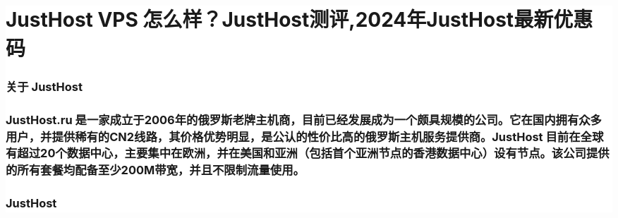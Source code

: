 <h1>JustHost VPS 怎么样？JustHost测评,2024年JustHost最新优惠码</h1><h3><span class="md-plain" style="--tw-backdrop-blur:;--tw-backdrop-brightness:;--tw-backdrop-contrast:;--tw-backdrop-grayscale:;--tw-backdrop-hue-rotate:;--tw-backdrop-invert:;--tw-backdrop-opacity:;--tw-backdrop-saturate:;--tw-backdrop-sepia:;--tw-blur:;--tw-border-spacing-x:0;--tw-border-spacing-y:0;--tw-brightness:;--tw-contrast:;--tw-drop-shadow:;--tw-grayscale:;--tw-hue-rotate:;--tw-invert:;--tw-numeric-figure:;--tw-numeric-fraction:;--tw-numeric-spacing:;--tw-ordinal:;--tw-pan-x:;--tw-pan-y:;--tw-pinch-zoom:;--tw-ring-color:rgb(59 130 246 / .5);--tw-ring-inset:;--tw-ring-offset-color:#fff;--tw-ring-offset-shadow:0 0 #0000;--tw-ring-offset-width:0px;--tw-ring-shadow:0 0 #0000;--tw-rotate:0;--tw-saturate:;--tw-scale-x:1;--tw-scale-y:1;--tw-scroll-snap-strictness:proximity;--tw-sepia:;--tw-shadow-colored:0 0 #0000;--tw-shadow:0 0 #0000;--tw-skew-x:0;--tw-skew-y:0;--tw-slashed-zero:;--tw-translate-x:0;--tw-translate-y:0;box-sizing:border-box;" md-inline="plain"><strong>关于 JustHost</strong></span></h3><h3 style="margin-left:0px;"><span class="md-plain" style="--tw-backdrop-blur:;--tw-backdrop-brightness:;--tw-backdrop-contrast:;--tw-backdrop-grayscale:;--tw-backdrop-hue-rotate:;--tw-backdrop-invert:;--tw-backdrop-opacity:;--tw-backdrop-saturate:;--tw-backdrop-sepia:;--tw-blur:;--tw-border-spacing-x:0;--tw-border-spacing-y:0;--tw-brightness:;--tw-contrast:;--tw-drop-shadow:;--tw-grayscale:;--tw-hue-rotate:;--tw-invert:;--tw-numeric-figure:;--tw-numeric-fraction:;--tw-numeric-spacing:;--tw-ordinal:;--tw-pan-x:;--tw-pan-y:;--tw-pinch-zoom:;--tw-ring-color:rgb(59 130 246 / .5);--tw-ring-inset:;--tw-ring-offset-color:#fff;--tw-ring-offset-shadow:0 0 #0000;--tw-ring-offset-width:0px;--tw-ring-shadow:0 0 #0000;--tw-rotate:0;--tw-saturate:;--tw-scale-x:1;--tw-scale-y:1;--tw-scroll-snap-strictness:proximity;--tw-sepia:;--tw-shadow-colored:0 0 #0000;--tw-shadow:0 0 #0000;--tw-skew-x:0;--tw-skew-y:0;--tw-slashed-zero:;--tw-translate-x:0;--tw-translate-y:0;box-sizing:border-box;" md-inline="plain">JustHost.ru 是一家成立于2006年的俄罗斯老牌主机商，目前已经发展成为一个颇具规模的公司。它在国内拥有众多用户，并提供稀有的CN2线路，其价格优势明显，是公认的性价比高的俄罗斯主机服务提供商。JustHost 目前在全球有超过20个数据中心，主要集中在欧洲，并在美国和亚洲（包括首个亚洲节点的香港数据中心）设有节点。该公司提供的所有套餐均配备至少200M带宽，并且不限制流量使用。</span></h3><h3><span class="md-plain" style="--tw-backdrop-blur:;--tw-backdrop-brightness:;--tw-backdrop-contrast:;--tw-backdrop-grayscale:;--tw-backdrop-hue-rotate:;--tw-backdrop-invert:;--tw-backdrop-opacity:;--tw-backdrop-saturate:;--tw-backdrop-sepia:;--tw-blur:;--tw-border-spacing-x:0;--tw-border-spacing-y:0;--tw-brightness:;--tw-contrast:;--tw-drop-shadow:;--tw-grayscale:;--tw-hue-rotate:;--tw-invert:;--tw-numeric-figure:;--tw-numeric-fraction:;--tw-numeric-spacing:;--tw-ordinal:;--tw-pan-x:;--tw-pan-y:;--tw-pinch-zoom:;--tw-ring-color:rgb(59 130 246 / .5);--tw-ring-inset:;--tw-ring-offset-color:#fff;--tw-ring-offset-shadow:0 0 #0000;--tw-ring-offset-width:0px;--tw-ring-shadow:0 0 #0000;--tw-rotate:0;--tw-saturate:;--tw-scale-x:1;--tw-scale-y:1;--tw-scroll-snap-strictness:proximity;--tw-sepia:;--tw-shadow-colored:0 0 #0000;--tw-shadow:0 0 #0000;--tw-skew-x:0;--tw-skew-y:0;--tw-slashed-zero:;--tw-translate-x:0;--tw-translate-y:0;box-sizing:border-box;" md-inline="plain"><strong>JustHost
